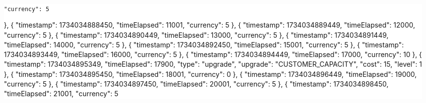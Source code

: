     "currency": 5
  },
  {
    "timestamp": 1734034888450,
    "timeElapsed": 11001,
    "currency": 5
  },
  {
    "timestamp": 1734034889449,
    "timeElapsed": 12000,
    "currency": 5
  },
  {
    "timestamp": 1734034890449,
    "timeElapsed": 13000,
    "currency": 5
  },
  {
    "timestamp": 1734034891449,
    "timeElapsed": 14000,
    "currency": 5
  },
  {
    "timestamp": 1734034892450,
    "timeElapsed": 15001,
    "currency": 5
  },
  {
    "timestamp": 1734034893449,
    "timeElapsed": 16000,
    "currency": 5
  },
  {
    "timestamp": 1734034894449,
    "timeElapsed": 17000,
    "currency": 10
  },
  {
    "timestamp": 1734034895349,
    "timeElapsed": 17900,
    "type": "upgrade",
    "upgrade": "CUSTOMER_CAPACITY",
    "cost": 15,
    "level": 1
  },
  {
    "timestamp": 1734034895450,
    "timeElapsed": 18001,
    "currency": 0
  },
  {
    "timestamp": 1734034896449,
    "timeElapsed": 19000,
    "currency": 5
  },
  {
    "timestamp": 1734034897450,
    "timeElapsed": 20001,
    "currency": 5
  },
  {
    "timestamp": 1734034898450,
    "timeElapsed": 21001,
    "currency": 5